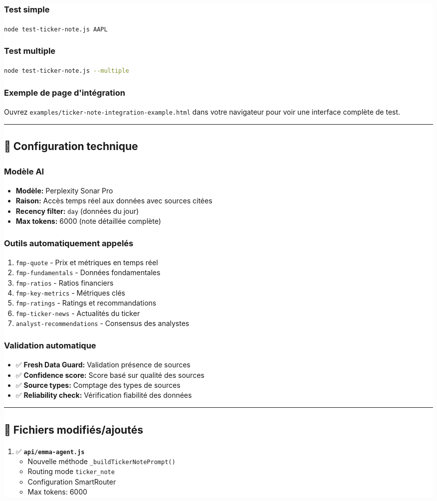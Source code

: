 ### Test simple

```bash
node test-ticker-note.js AAPL
```

### Test multiple

```bash
node test-ticker-note.js --multiple
```

### Exemple de page d'intégration

Ouvrez `examples/ticker-note-integration-example.html` dans votre navigateur pour voir une interface complète de test.

---

## 🔧 Configuration technique

### Modèle AI

- **Modèle:** Perplexity Sonar Pro
- **Raison:** Accès temps réel aux données avec sources citées
- **Recency filter:** `day` (données du jour)
- **Max tokens:** 6000 (note détaillée complète)

### Outils automatiquement appelés

1. `fmp-quote` - Prix et métriques en temps réel
2. `fmp-fundamentals` - Données fondamentales
3. `fmp-ratios` - Ratios financiers
4. `fmp-key-metrics` - Métriques clés
5. `fmp-ratings` - Ratings et recommandations
6. `fmp-ticker-news` - Actualités du ticker
7. `analyst-recommendations` - Consensus des analystes

### Validation automatique

- ✅ **Fresh Data Guard:** Validation présence de sources
- ✅ **Confidence score:** Score basé sur qualité des sources
- ✅ **Source types:** Comptage des types de sources
- ✅ **Reliability check:** Vérification fiabilité des données

---

## 📁 Fichiers modifiés/ajoutés

1. ✅ **`api/emma-agent.js`**
   - Nouvelle méthode `_buildTickerNotePrompt()`
   - Routing mode `ticker_note`
   - Configuration SmartRouter
   - Max tokens: 6000
